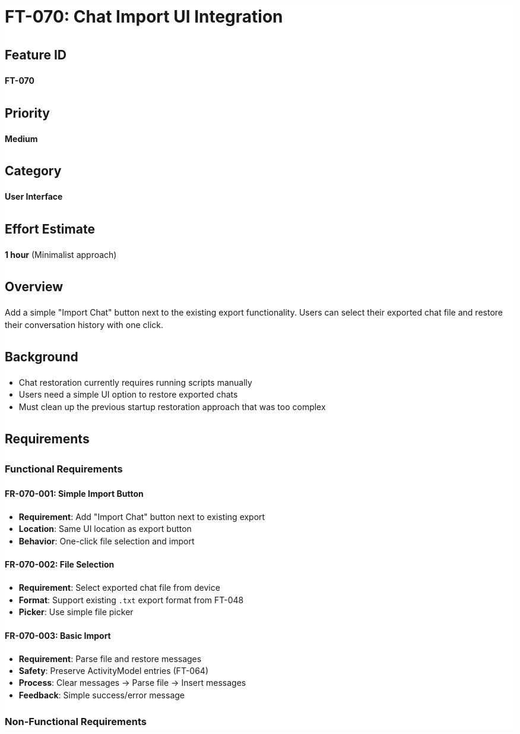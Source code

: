 # FT-070: Chat Import UI Integration

## Feature ID
**FT-070**

## Priority
**Medium**

## Category
**User Interface**

## Effort Estimate
**1 hour** (Minimalist approach)

## Overview
Add a simple "Import Chat" button next to the existing export functionality. Users can select their exported chat file and restore their conversation history with one click.

## Background
- Chat restoration currently requires running scripts manually
- Users need a simple UI option to restore exported chats
- Must clean up the previous startup restoration approach that was too complex

## Requirements

### Functional Requirements

#### FR-070-001: Simple Import Button
- **Requirement**: Add "Import Chat" button next to existing export
- **Location**: Same UI location as export button
- **Behavior**: One-click file selection and import

#### FR-070-002: File Selection
- **Requirement**: Select exported chat file from device
- **Format**: Support existing `.txt` export format from FT-048
- **Picker**: Use simple file picker

#### FR-070-003: Basic Import
- **Requirement**: Parse file and restore messages
- **Safety**: Preserve ActivityModel entries (FT-064)
- **Process**: Clear messages → Parse file → Insert messages
- **Feedback**: Simple success/error message

### Non-Functional Requirements
